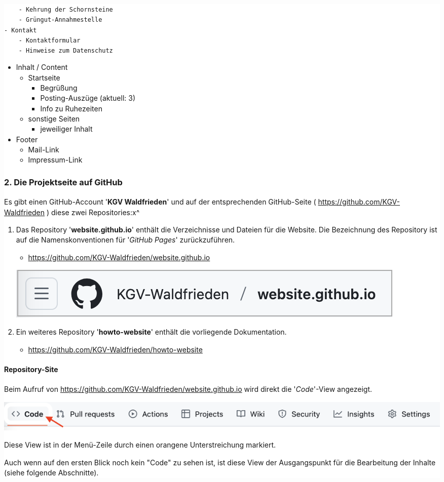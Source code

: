 		- Kehrung der Schornsteine
		- Grüngut-Annahmestelle
	- Kontakt
		- Kontaktformular
		- Hinweise zum Datenschutz
- Inhalt / Content
	- Startseite
		- Begrüßung
		- Posting-Auszüge (aktuell: 3)
		- Info zu Ruhezeiten
	- sonstige Seiten
		- jeweiliger Inhalt
- Footer
	- Mail-Link
	- Impressum-Link


### 2. Die Projektseite auf GitHub

Es gibt einen GitHub-Account '**KGV Waldfrieden**' und auf der entsprechenden GitHub-Seite ( https://github.com/KGV-Waldfrieden ) diese zwei Repositories:x^

1. Das Repository '**website.github.io**' enthält die Verzeichnisse und Dateien für die Website. Die Bezeichnung des Repository ist auf die Namenskonventionen für '_GitHub Pages_' zurückzuführen.
	- https://github.com/KGV-Waldfrieden/website.github.io

	![repository-title](pictures/repository-Title.png)

2. Ein weiteres Repository '**howto-website**' enthält die vorliegende Dokumentation.
	- https://github.com/KGV-Waldfrieden/howto-website

#### Repository-Site

Beim Aufruf von https://github.com/KGV-Waldfrieden/website.github.io wird direkt die '_Code_'-View angezeigt.

![repository-Menu](pictures/repository-Menu.png)

Diese View ist in der Menü-Zeile durch einen orangene Unterstreichung markiert.

Auch wenn auf den ersten Blick noch kein "Code" zu sehen ist, ist diese View der Ausgangspunkt für die Bearbeitung der Inhalte (siehe folgende Abschnitte).
